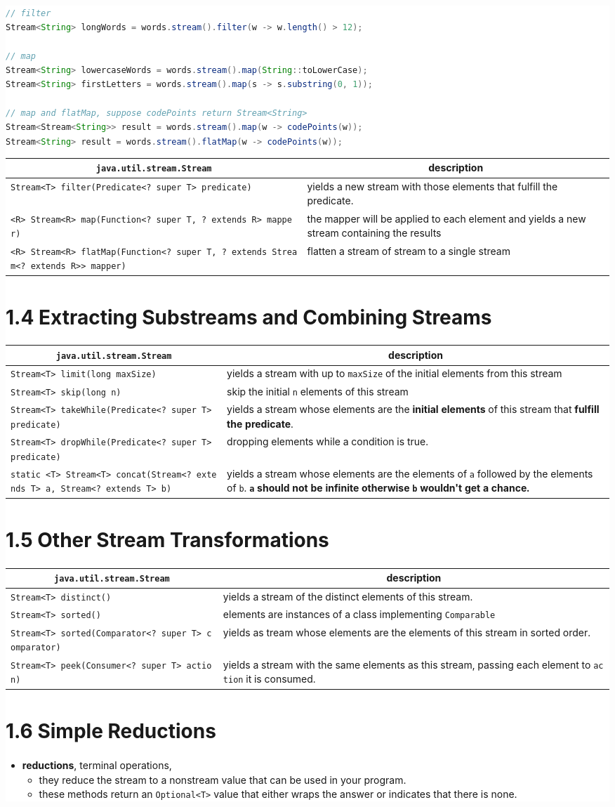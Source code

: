 ```Java
// filter
Stream<String> longWords = words.stream().filter(w -> w.length() > 12);

// map
Stream<String> lowercaseWords = words.stream().map(String::toLowerCase);
Stream<String> firstLetters = words.stream().map(s -> s.substring(0, 1));

// map and flatMap, suppose codePoints return Stream<String>
Stream<Stream<String>> result = words.stream().map(w -> codePoints(w));
Stream<String> result = words.stream().flatMap(w -> codePoints(w));
```

| `java.util.stream.Stream`                                                          | description                                                                               |
| ---------------------------------------------------------------------------------- | ----------------------------------------------------------------------------------------- |
| `Stream<T> filter(Predicate<? super T> predicate)`                                 | yields a new stream with those elements that fulfill the predicate.                       |
| `<R> Stream<R> map(Function<? super T, ? extends R> mapper)`                       | the mapper will be applied to each element and yields a new stream containing the results |
| `<R> Stream<R> flatMap(Function<? super T, ? extends Stream<? extends R>> mapper)` | flatten a stream of stream to a single stream                                             |

# 1.4 Extracting Substreams and Combining Streams

| `java.util.stream.Stream`                                                   | description                                                                                                                                                 |
| --------------------------------------------------------------------------- | ----------------------------------------------------------------------------------------------------------------------------------------------------------- |
| `Stream<T> limit(long maxSize)`                                             | yields a stream with up to `maxSize` of the initial elements from this stream                                                                               |
| `Stream<T> skip(long n)`                                                    | skip the initial `n` elements of this stream                                                                                                                |
| `Stream<T> takeWhile(Predicate<? super T> predicate)`                       | yields a stream whose elements are the **initial elements** of this stream that **fulfill the predicate**.                                                  |
| `Stream<T> dropWhile(Predicate<? super T> predicate)`                       | dropping elements while a condition is true.                                                                                                                |
| `static <T> Stream<T> concat(Stream<? extends T> a, Stream<? extends T> b)` | yields a stream whose elements are the elements of `a` followed by the elements of `b`. **`a` should not be infinite otherwise `b` wouldn't get a chance.** |

# 1.5 Other Stream Transformations

| `java.util.stream.Stream`                            | description                                                                                             |
| ---------------------------------------------------- | ------------------------------------------------------------------------------------------------------- |
| `Stream<T> distinct()`                               | yields a stream of the distinct elements of this stream.                                                |
| `Stream<T> sorted()`                                 | elements are instances of a class implementing `Comparable`                                             |
| `Stream<T> sorted(Comparator<? super T> comparator)` | yields as tream whose elements are the elements of this stream in sorted order.                         |
| `Stream<T> peek(Consumer<? super T> action)`         | yields a stream with the same elements as this stream, passing each element to `action` it is consumed. |

# 1.6 Simple Reductions

- **reductions**, terminal operations,
  - they reduce the stream to a nonstream value that can be used in your program.
  - these methods return an `Optional<T>` value that either wraps the answer or indicates that there is none.
